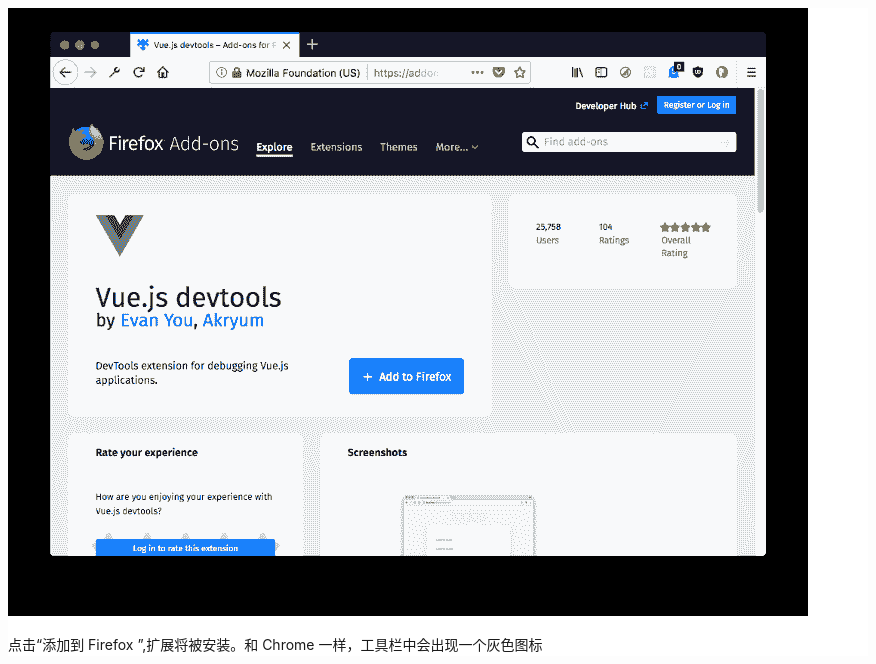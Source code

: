 ![y-G2Zcw62ZrkjMOe6ottwLy-z6onBxnZzOXm](img/2a77a29ec14cc904156362b7a73d47e5.png)

点击“添加到 Firefox ”,扩展将被安装。和 Chrome 一样，工具栏中会出现一个灰色图标

